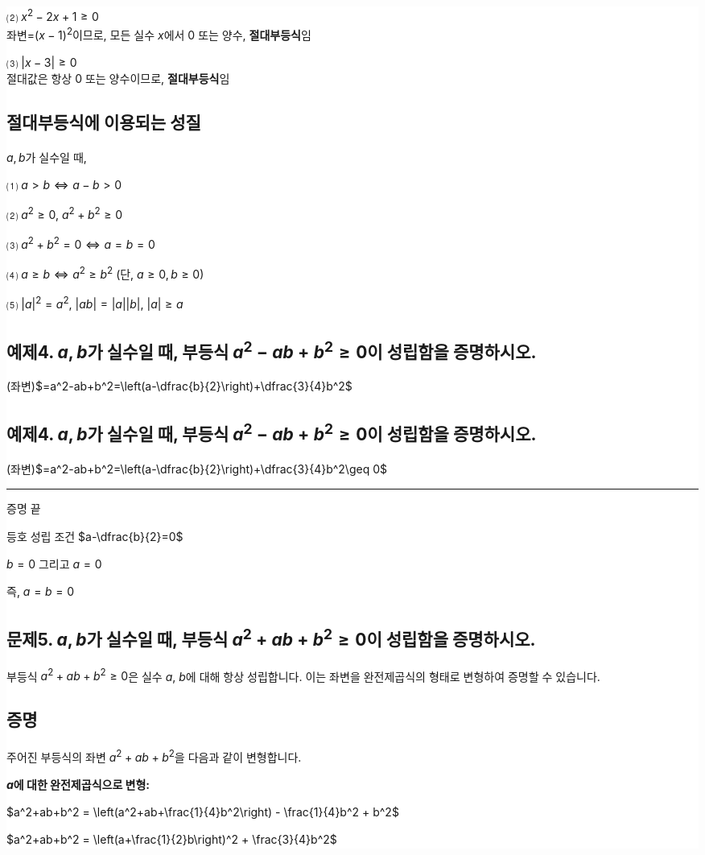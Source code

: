 ⑵ $x^2-2x+1\geq 0$  
좌변=$(x-1)^2$이므로, 모든 실수 $x$에서 $0$ 또는 양수, **절대부등식**임

⑶ $|x-3| \geq 0$  
절대값은 항상 0 또는 양수이므로, **절대부등식**임

## 절대부등식에 이용되는 성질

$a, b$가 실수일 때, 

⑴ $a>b\iff a-b>0$

⑵ $a^2\geq{0}$, $a^2+b^2\geq 0$

⑶ $a^2+b^2=0\iff a=b=0$

⑷ $a\geq b\iff a^2\geq b^2$ (단, $a\geq{0}, b\geq 0$)

⑸ $\lvert a \rvert^2=a^2$, $\lvert ab \rvert=\lvert a \rvert\lvert b \rvert$, $\lvert a \rvert\geq a$



## 예제4. $a, b$가 실수일 때, 부등식 $a^2-ab+b^2\geq 0$이 성립함을 증명하시오. 


(좌변)$=a^2-ab+b^2=\left(a-\dfrac{b}{2}\right)+\dfrac{3}{4}b^2$

## 예제4. $a, b$가 실수일 때, 부등식 $a^2-ab+b^2\geq 0$이 성립함을 증명하시오. 


(좌변)$=a^2-ab+b^2=\left(a-\dfrac{b}{2}\right)+\dfrac{3}{4}b^2\geq 0$



---

증명 끝

등호 성립 조건 $a-\dfrac{b}{2}=0$

$b=0$ 그리고 $a=0$

즉, $a=b=0$


## 문제5. $a, b$가 실수일 때, 부등식 $a^2+ab+b^2\geq 0$이 성립함을 증명하시오.


부등식 $a^2+ab+b^2\geq 0$은 실수 $a$, $b$에 대해 항상 성립합니다. 이는 좌변을 완전제곱식의 형태로 변형하여 증명할 수 있습니다.

## 증명

주어진 부등식의 좌변 $a^2+ab+b^2$을 다음과 같이 변형합니다.

**$a$에 대한 완전제곱식으로 변형:**

$a^2+ab+b^2 = \left(a^2+ab+\frac{1}{4}b^2\right) - \frac{1}{4}b^2 + b^2$

$a^2+ab+b^2 = \left(a+\frac{1}{2}b\right)^2 + \frac{3}{4}b^2$
